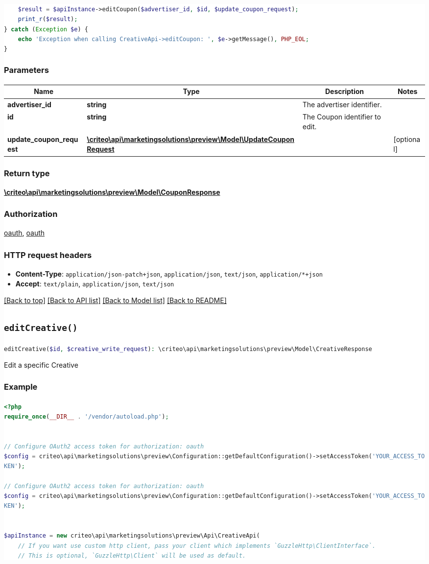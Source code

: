 ```php
    $result = $apiInstance->editCoupon($advertiser_id, $id, $update_coupon_request);
    print_r($result);
} catch (Exception $e) {
    echo 'Exception when calling CreativeApi->editCoupon: ', $e->getMessage(), PHP_EOL;
}
```

### Parameters

| Name | Type | Description  | Notes |
| ------------- | ------------- | ------------- | ------------- |
| **advertiser_id** | **string**| The advertiser identifier. | |
| **id** | **string**| The Coupon identifier to edit. | |
| **update_coupon_request** | [**\criteo\api\marketingsolutions\preview\Model\UpdateCouponRequest**](../Model/UpdateCouponRequest.md)|  | [optional] |

### Return type

[**\criteo\api\marketingsolutions\preview\Model\CouponResponse**](../Model/CouponResponse.md)

### Authorization

[oauth](../../README.md#oauth), [oauth](../../README.md#oauth)

### HTTP request headers

- **Content-Type**: `application/json-patch+json`, `application/json`, `text/json`, `application/*+json`
- **Accept**: `text/plain`, `application/json`, `text/json`

[[Back to top]](#) [[Back to API list]](../../README.md#endpoints)
[[Back to Model list]](../../README.md#models)
[[Back to README]](../../README.md)

## `editCreative()`

```php
editCreative($id, $creative_write_request): \criteo\api\marketingsolutions\preview\Model\CreativeResponse
```



Edit a specific Creative

### Example

```php
<?php
require_once(__DIR__ . '/vendor/autoload.php');


// Configure OAuth2 access token for authorization: oauth
$config = criteo\api\marketingsolutions\preview\Configuration::getDefaultConfiguration()->setAccessToken('YOUR_ACCESS_TOKEN');

// Configure OAuth2 access token for authorization: oauth
$config = criteo\api\marketingsolutions\preview\Configuration::getDefaultConfiguration()->setAccessToken('YOUR_ACCESS_TOKEN');


$apiInstance = new criteo\api\marketingsolutions\preview\Api\CreativeApi(
    // If you want use custom http client, pass your client which implements `GuzzleHttp\ClientInterface`.
    // This is optional, `GuzzleHttp\Client` will be used as default.
```